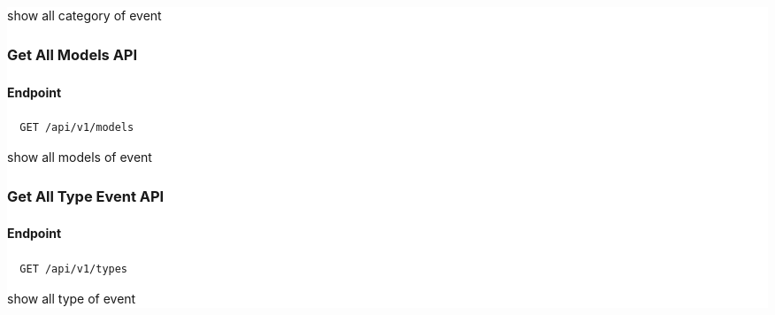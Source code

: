 show all category of event

### Get All Models API
#### Endpoint
```http
  GET /api/v1/models
```

show all models of event

### Get All Type Event API
#### Endpoint
```http
  GET /api/v1/types
```

show all type of event
